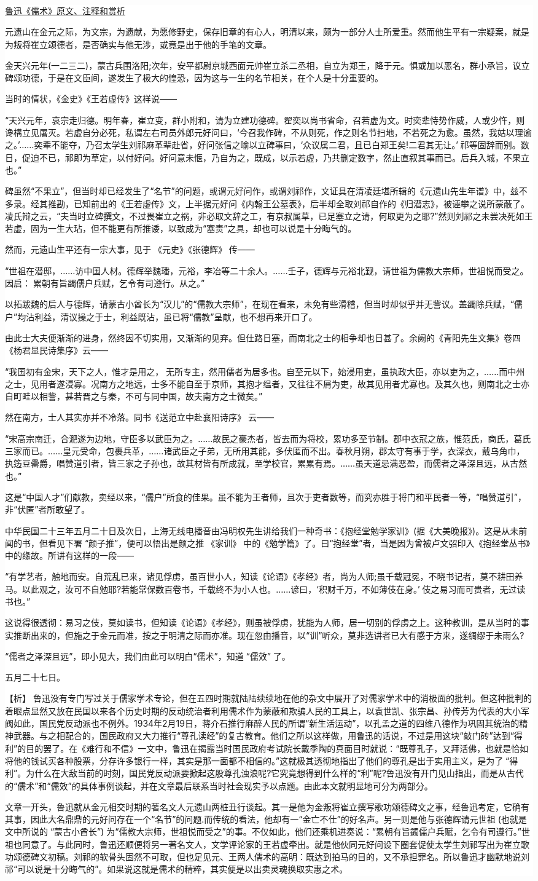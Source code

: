 [鲁迅《儒术》原文、注释和赏析](https://www.vrrw.net/wx/9756.html)

元遗山在金元之际，为文宗，为遗献，为愿修野史，保存旧章的有心人，明清以来，颇为一部分人士所爱重。然而他生平有一宗疑案，就是为叛将崔立颂德者，是否确实与他无涉，或竟是出于他的手笔的文章。

金天兴元年(一二三二)，蒙古兵围洛阳;次年，安平都尉京城西面元帅崔立杀二丞相，自立为郑王，降于元。惧或加以恶名，群小承旨，议立碑颂功德，于是在文臣间，遂发生了极大的惶恐，因为这与一生的名节相关，在个人是十分重要的。

当时的情状，《金史》《王若虚传》这样说——

“天兴元年，哀宗走归德。明年春，崔立变，群小附和，请为立建功德碑。翟奕以尚书省命，召若虚为文。时奕辈恃势作威，人或少忤，则谗構立见屠灭。若虚自分必死，私谓左右司员外郎元好问曰，‘今召我作碑，不从则死，作之则名节扫地，不若死之为愈。虽然，我姑以理谕之。’……奕辈不能夺，乃召太学生刘祁麻革辈赴省，好问张信之喻以立碑事曰，‘众议属二君，且已白郑王矣!二君其无让。’ 祁等固辞而别。数日，促迫不已，祁即为草定，以付好问。好问意未惬，乃自为之，既成，以示若虚，乃共删定数字，然止直叙其事而已。后兵入城，不果立也。”

碑虽然“不果立”，但当时却已经发生了“名节”的问题，或谓元好问作，或谓刘祁作，文证具在清凌廷堪所辑的《元遗山先生年谱》中，兹不多录。经其推勘，已知前出的《王若虚传》文，上半据元好问《内翰王公墓表》，后半却全取刘祁自作的《归潜志》，被诬攀之说所蒙蔽了。凌氏辩之云，“夫当时立碑撰文，不过畏崔立之祸，非必取文辞之工，有京叔属草，已足塞立之请，何取更为之耶?”然则刘祁之未尝决死如王若虚，固为一生大玷，但不能更有所推诿，以致成为“塞责”之具，却也可以说是十分晦气的。

然而，元遗山生平还有一宗大事，见于 《元史》《张德辉》 传——

“世祖在潜邸，……访中国人材。德辉举魏璠，元裕，李冶等二十余人。……壬子，德辉与元裕北觐，请世祖为儒教大宗师，世祖悦而受之。因启： 累朝有旨蠲儒户兵赋，乞令有司遵行。从之。”

以拓跋魏的后人与德辉，请蒙古小酋长为“汉儿”的“儒教大宗师”，在现在看来，未免有些滑稽，但当时却似乎并无訾议。盖蠲除兵赋，“儒户”均沾利益，清议操之于士，利益既沾，虽已将“儒教”呈献，也不想再来开口了。

由此士大夫便渐渐的进身，然终因不切实用，又渐渐的见弃。但仕路日塞，而南北之士的相争却也日甚了。余阙的《青阳先生文集》卷四《杨君显民诗集序》云——

“我国初有金宋，天下之人，惟才是用之， 无所专主，然用儒者为居多也。自至元以下，始浸用吏，虽执政大臣，亦以吏为之，……而中州之士，见用者遂浸寡。况南方之地远，士多不能自至于京师，其抱才缊者，又往往不屑为吏，故其见用者尤寡也。及其久也，则南北之士亦自町畦以相訾，甚若晋之与秦，不可与同中国，故夫南方之士微矣。”

然在南方，士人其实亦并不冷落。同书《送范立中赴襄阳诗序》 云——

“宋高宗南迁，合淝遂为边地，守臣多以武臣为之。……故民之豪杰者，皆去而为将校，累功多至节制。郡中衣冠之族，惟范氏，商氏，葛氏三家而已。……皇元受命，包裹兵革，……诸武臣之子弟，无所用其能，多伏匿而不出。春秋月朔，郡太守有事于学，衣深衣，戴乌角巾，执笾豆罍爵，唱赞道引者，皆三家之子孙也，故其材皆有所成就，至学校官，累累有焉。……虽天道忌满恶盈，而儒者之泽深且远，从古然也。”

这是“中国人才”们献教，卖经以来，“儒户”所食的佳果。虽不能为王者师，且次于吏者数等，而究亦胜于将门和平民者一等，“唱赞道引”，非“伏匿”者所敢望了。

中华民国二十三年五月二十日及次日，上海无线电播音由冯明权先生讲给我们一种奇书：《抱经堂勉学家训》(据《大美晚报》)。这是从未前闻的书，但看见下署 “颜子推”，便可以悟出是颜之推 《家训》 中的《勉学篇》了。曰“抱经堂”者，当是因为曾被卢文弨印入《抱经堂丛书》中的缘故。所讲有这样的一段——

“有学艺者，触地而安。自荒乱已来，诸见俘虏，虽百世小人，知读《论语》《孝经》者，尚为人师;虽千载冠冕，不晓书记者，莫不耕田养马。以此观之，汝可不自勉耶?若能常保数百卷书，千载终不为小人也。……谚曰，‘积财千万，不如薄伎在身。’ 伎之易习而可贵者，无过读书也。”

这说得很透彻：易习之伎，莫如读书，但知读《论语》《孝经》，则虽被俘虏，犹能为人师，居一切别的俘虏之上。这种教训，是从当时的事实推断出来的，但施之于金元而准，按之于明清之际而亦准。现在忽由播音，以“训”听众，莫非选讲者已大有感于方来，遂绸缪于未雨么?

“儒者之泽深且远”，即小见大，我们由此可以明白“儒术”，知道 “儒效” 了。

五月二十七日。



【析】 鲁迅没有专门写过关于儒家学术专论，但在五四时期就陆陆续续地在他的杂文中展开了对儒家学术中的消极面的批判。但这种批判的着眼点显然又放在民国以来各个历史时期的反动统治者利用儒术作为蒙蔽和欺骗人民的工具上，以袁世凯、张宗昌、孙传芳为代表的大小军阀如此，国民党反动派也不例外。1934年2月19日，蒋介石推行麻醉人民的所谓“新生活运动”，以孔孟之道的四维八德作为巩固其统治的精神武器。与之相配合的，国民政府又大力推行“尊孔读经”的复古教育。他们之所以这样做，用鲁迅的话说，不过是用这块“敲门砖”达到“得利”的目的罢了。在《难行和不信》一文中，鲁迅在揭露当时国民政府考试院长戴季陶的真面目时就说：“既尊孔子，又拜活佛，也就是恰如将他的钱试买各种股票，分存许多银行一样，其实是那一面都不相信的。”这就极其透彻地指出了他们的尊孔是出于实用主义，是为了 “得利”。为什么在大敌当前的时刻，国民党反动派要掀起这股尊孔浊浪呢?它究竟想得到什么样的“利”呢?鲁迅没有开门见山指出，而是从古代的“儒术”和“儒效”的具体事例谈起，并在文章最后联系当时社会现实予以点题。由此本文就明显地可分为两部分。

文章一开头，鲁迅就从金元相交时期的著名文人元遗山两桩丑行谈起。其一是他为金叛将崔立撰写歌功颂德碑文之事，经鲁迅考定，它确有其事，因此大名鼎鼎的元好问存在一个“名节”的问题.而传统的看法，他却有一“金亡不仕”的好名声。另一则是他与张德辉请元世祖 (也就是文中所说的 “蒙古小酋长”) 为“儒教大宗师，世祖悦而受之”的事。不仅如此，他们还乘机进奏说：“累朝有旨蠲儒户兵赋，乞令有司遵行。”世祖也同意了。与此同时，鲁迅还顺便将另一著名文人，文学评论家的王若虚牵出。就是他伙同元好问设下圈套促使太学生刘祁写出为崔立歌功颂德碑文初稿。刘祁的软骨头固然不可取，但也足见元、王两人儒术的高明：既达到拍马的目的，又不承担罪名。所以鲁迅才幽默地说刘祁“可以说是十分晦气的”。如果说这就是儒术的精粹，其实便是以出卖灵魂换取实惠之术。
